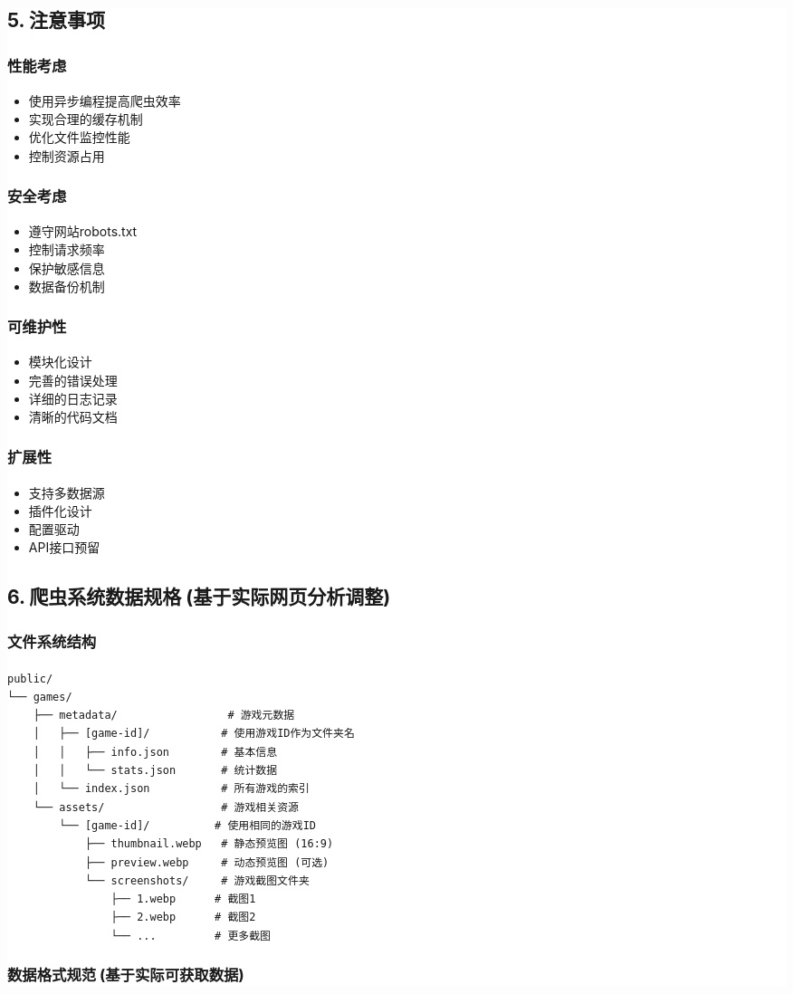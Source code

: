 ## 5. 注意事项

### 性能考虑
- 使用异步编程提高爬虫效率
- 实现合理的缓存机制
- 优化文件监控性能
- 控制资源占用

### 安全考虑
- 遵守网站robots.txt
- 控制请求频率
- 保护敏感信息
- 数据备份机制

### 可维护性
- 模块化设计
- 完善的错误处理
- 详细的日志记录
- 清晰的代码文档

### 扩展性
- 支持多数据源
- 插件化设计
- 配置驱动
- API接口预留

## 6. 爬虫系统数据规格 (基于实际网页分析调整)

### 文件系统结构
```
public/
└── games/
    ├── metadata/                 # 游戏元数据
    │   ├── [game-id]/           # 使用游戏ID作为文件夹名
    │   │   ├── info.json        # 基本信息
    │   │   └── stats.json       # 统计数据
    │   └── index.json           # 所有游戏的索引
    └── assets/                  # 游戏相关资源
        └── [game-id]/          # 使用相同的游戏ID
            ├── thumbnail.webp   # 静态预览图 (16:9)
            ├── preview.webp     # 动态预览图 (可选)
            └── screenshots/     # 游戏截图文件夹
                ├── 1.webp      # 截图1
                ├── 2.webp      # 截图2
                └── ...         # 更多截图
```

### 数据格式规范 (基于实际可获取数据)
